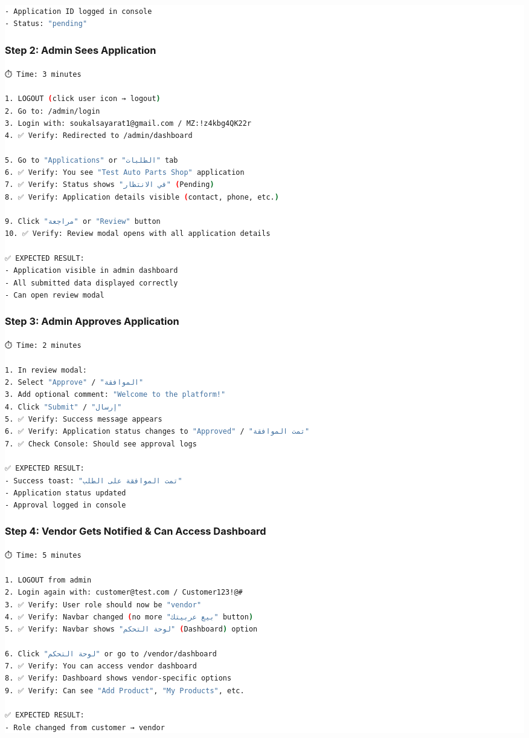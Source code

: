 ```bash
- Application ID logged in console
- Status: "pending"
```

### **Step 2: Admin Sees Application**

```bash
⏱️ Time: 3 minutes

1. LOGOUT (click user icon → logout)
2. Go to: /admin/login
3. Login with: soukalsayarat1@gmail.com / MZ:!z4kbg4QK22r
4. ✅ Verify: Redirected to /admin/dashboard

5. Go to "Applications" or "الطلبات" tab
6. ✅ Verify: You see "Test Auto Parts Shop" application
7. ✅ Verify: Status shows "في الانتظار" (Pending)
8. ✅ Verify: Application details visible (contact, phone, etc.)

9. Click "مراجعة" or "Review" button
10. ✅ Verify: Review modal opens with all application details

✅ EXPECTED RESULT:
- Application visible in admin dashboard
- All submitted data displayed correctly
- Can open review modal
```

### **Step 3: Admin Approves Application**

```bash
⏱️ Time: 2 minutes

1. In review modal:
2. Select "Approve" / "الموافقة"
3. Add optional comment: "Welcome to the platform!"
4. Click "Submit" / "إرسال"
5. ✅ Verify: Success message appears
6. ✅ Verify: Application status changes to "Approved" / "تمت الموافقة"
7. ✅ Check Console: Should see approval logs

✅ EXPECTED RESULT:
- Success toast: "تمت الموافقة على الطلب"
- Application status updated
- Approval logged in console
```

### **Step 4: Vendor Gets Notified & Can Access Dashboard**

```bash
⏱️ Time: 5 minutes

1. LOGOUT from admin
2. Login again with: customer@test.com / Customer123!@#
3. ✅ Verify: User role should now be "vendor"
4. ✅ Verify: Navbar changed (no more "بيع عربيتك" button)
5. ✅ Verify: Navbar shows "لوحة التحكم" (Dashboard) option

6. Click "لوحة التحكم" or go to /vendor/dashboard
7. ✅ Verify: You can access vendor dashboard
8. ✅ Verify: Dashboard shows vendor-specific options
9. ✅ Verify: Can see "Add Product", "My Products", etc.

✅ EXPECTED RESULT:
- Role changed from customer → vendor
```